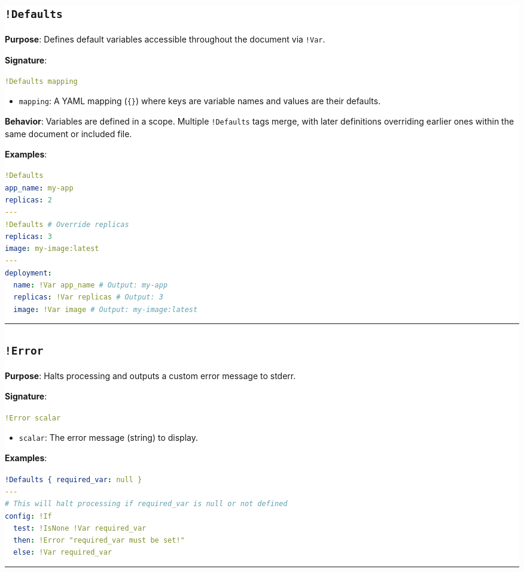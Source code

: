 
## `!Defaults`

**Purpose**: Defines default variables accessible throughout the document via `!Var`.

**Signature**:

```yaml
!Defaults mapping
```

- `mapping`: A YAML mapping (`{}`) where keys are variable names and values are their defaults.

**Behavior**: Variables are defined in a scope. Multiple `!Defaults` tags merge, with later definitions overriding earlier ones within the same document or included file.

**Examples**:

```yaml
!Defaults
app_name: my-app
replicas: 2
---
!Defaults # Override replicas
replicas: 3
image: my-image:latest
---
deployment:
  name: !Var app_name # Output: my-app
  replicas: !Var replicas # Output: 3
  image: !Var image # Output: my-image:latest
```

---

## `!Error`

**Purpose**: Halts processing and outputs a custom error message to stderr.

**Signature**:

```yaml
!Error scalar
```

- `scalar`: The error message (string) to display.

**Examples**:

```yaml
!Defaults { required_var: null }
---
# This will halt processing if required_var is null or not defined
config: !If
  test: !IsNone !Var required_var
  then: !Error "required_var must be set!"
  else: !Var required_var
```

---